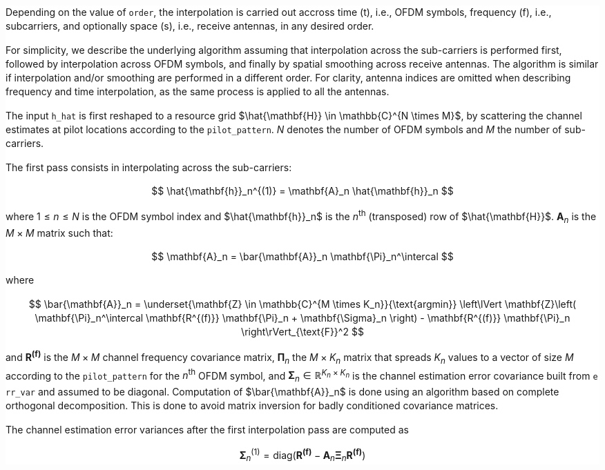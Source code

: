 Depending on the value of `order`, the interpolation is carried out
accross time (t), i.e., OFDM symbols, frequency (f), i.e., subcarriers,
and optionally space (s), i.e., receive antennas, in any desired order.

For simplicity, we describe the underlying algorithm assuming that interpolation
across the sub-carriers is performed first, followed by interpolation across
OFDM symbols, and finally by spatial smoothing across receive
antennas.
The algorithm is similar if interpolation and/or smoothing are performed in
a different order.
For clarity, antenna indices are omitted when describing frequency and time
interpolation, as the same process is applied to all the antennas.

The input `h_hat` is first reshaped to a resource grid
$\hat{\mathbf{H}} \in \mathbb{C}^{N \times M}$, by scattering the channel
estimates at pilot locations according to the `pilot_pattern`. $N$
denotes the number of OFDM symbols and $M$ the number of sub-carriers.

The first pass consists in interpolating across the sub-carriers:

$$
\hat{\mathbf{h}}_n^{(1)} = \mathbf{A}_n \hat{\mathbf{h}}_n
$$

where $1 \leq n \leq N$ is the OFDM symbol index and $\hat{\mathbf{h}}_n$ is
the $n^{\text{th}}$ (transposed) row of $\hat{\mathbf{H}}$.
$\mathbf{A}_n$ is the $M \times M$ matrix such that:

$$
\mathbf{A}_n = \bar{\mathbf{A}}_n \mathbf{\Pi}_n^\intercal
$$

where

$$
\bar{\mathbf{A}}_n = \underset{\mathbf{Z} \in \mathbb{C}^{M \times K_n}}{\text{argmin}} \left\lVert \mathbf{Z}\left( \mathbf{\Pi}_n^\intercal \mathbf{R^{(f)}} \mathbf{\Pi}_n + \mathbf{\Sigma}_n \right) - \mathbf{R^{(f)}} \mathbf{\Pi}_n \right\rVert_{\text{F}}^2
$$

and $\mathbf{R^{(f)}}$ is the $M \times M$ channel frequency covariance matrix,
$\mathbf{\Pi}_n$ the $M \times K_n$ matrix that spreads $K_n$
values to a vector of size $M$ according to the `pilot_pattern` for the $n^{\text{th}}$ OFDM symbol,
and $\mathbf{\Sigma}_n \in \mathbb{R}^{K_n \times K_n}$ is the channel estimation error covariance built from
`err_var` and assumed to be diagonal.
Computation of $\bar{\mathbf{A}}_n$ is done using an algorithm based on complete orthogonal decomposition.
This is done to avoid matrix inversion for badly conditioned covariance matrices.

The channel estimation error variances after the first interpolation pass are computed as

$$
\mathbf{\Sigma}^{(1)}_n = \text{diag} \left( \mathbf{R^{(f)}} - \mathbf{A}_n \mathbf{\Xi}_n \mathbf{R^{(f)}} \right)
$$
